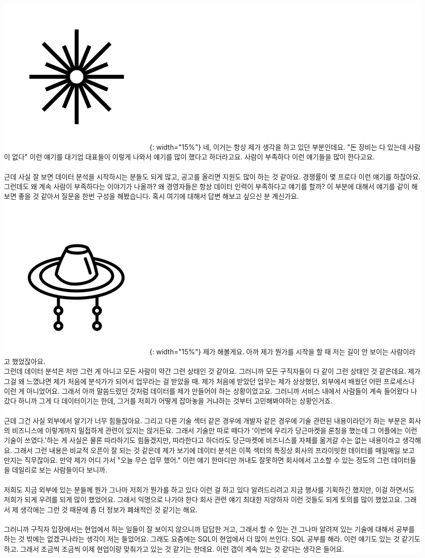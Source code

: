 ![yun](../webinar-2020-1st/img/emoji/shine.png){: width="15%"}
네, 이거는 항상 제가 생각을 하고 있던 부분인데요. "돈 장비는 다 있는데 사람이 없다" 이런 얘기를 대기업 대표들이 이렇게 나와서 얘기를 많이 했다고 하더라고요. 사람이 부족하다 이런 얘기들을 많이 한다고요.  
<span style="color:white">.</span>  
근데 사실 잘 보면 데이터 분석을 시작하시는 분들도 되게 많고, 공고를 올리면 지원도 많이 하는 것 같아요. 경쟁률이 몇 프로다 이런 얘기를 하잖아요. 그런데도 왜 계속 사람이 부족하다는 이야기가 나올까? 왜 경영자들은 항상 데이터 인력이 부족하다고 얘기를 할까? 이 부분에 대해서 얘기를 같이 해보면 좋을 것 같아서 질문을 한번 구성을 해봤습니다. 혹시 여기에 대해서 답변 해보고 싶으신 분 계신가요.

![satto](../webinar-2020-1st/img/emoji/gat.png){: width="15%"}
제가 해볼게요. 아까 제가 뭔가를 시작을 할 때 저는 길이 안 보이는 사람이라고 했었잖아요.  
그런데 데이터 분석은 저만 그런 게 아니고 모든 사람이 약간 그런 상태인 것 같아요. 그러니까 모든 구직자들이 다 같이 그런 상태인 것 같은데요. 제가 그걸 왜 느꼈냐면 제가 처음에 분석가가 되어서 업무라는 걸 받았을 때. 제가 처음에 받았던 업무는 제가 상상했던, 외부에서 배웠던 어떤 프로세스나 이런 게 아니었어요. 그래서 아까 말씀드렸던 것처럼 데이터를 제가 만들어야 하는 상황이었고요. 그러니까 서비스 내에서 사람들이 계속 들어왔다 나갔다 하니까 그게 다 데이터이기는 한데, 그거를 저희가 어떻게 잡아놓을 거냐하는 것부터 고민해봐야하는 상황인거죠.   
<span style="color:white">.</span>  
근데 그건 사실 외부에서 알기가 너무 힘들잖아요. 그리고 다른 기술 섹터 같은 경우에 개발자 같은 경우에 기술 관련된 내용이라던가 하는 부분은 회사의 비즈니스에 이렇게까지 밀접하게 관련이 있지는 않거든요. 그래서 기술만 따로 떼다가 '이번에 우리가 당근마켓을 론칭을 했는데 그 어플에는 이런 기술이 쓰였다.'하는 게 사실은 물론 따라하기도 힘들겠지만, 따라한다고 하더라도 당근마켓에 비즈니스를 자체를 옮겨갈 수는 없는 내용이라고 생각해요. 그래서 그런 내용은 비교적 오픈이 잘 되는 것 같은데 제가 보기에 데이터 분석은 이쪽 섹터의 특징상 회사의 프라이빗한 데이터를 매일매일 보고 만지는 직무잖아요. 만약 제가 어디 가서 "오늘 무슨 업무 했어." 이런 얘기 한마디만 꺼내도 잘못하면 회사에서 고소할 수 있는 정도의 그런 데이터들을 데일리로 보는 사람들이다 보니까.  
<span style="color:white">.</span>  
저희도 지금 외부에 있는 분들께 뭔가 그나마 저희가 뭔가를 하고 있다 이런 걸 하고 있다 알려드리려고 지금 행사를 기획하긴 했지만, 이걸 하면서도 저희가 되게 우려를 되게 많이 했었어요. 그래서 익명으로 나가야 한다 회사 관련 얘기 최대한 지양하자 이런 것들도 되게 토의를 많이 했었고요. 그래서 제 생각에는 그런 것 때문에 좀 더 정보가 폐쇄적인 것 같기는 해요.  
<span style="color:white">.</span>  
그러니까 구직자 입장에서는 현업에서 하는 일들이 잘 보이지 않으니까 답답한 거고, 그래서 할 수 있는 건 그나마 알려져 있는 기술에 대해서 공부를 하는 것 밖에는 없겠구나라는 생각이 저는 들었어요. 그래도 요즘에는 SQL이 현업에서 더 많이 쓰인다. SQL 공부를 해라. 이런 얘기도 있는 것 같기도 하고. 그래서 조금씩 조금씩 이제 현업이랑 맞춰가고 있는 것 같기는 한데요. 이런 갭이 계속 있는 것 같다는 생각은 들어요.  
